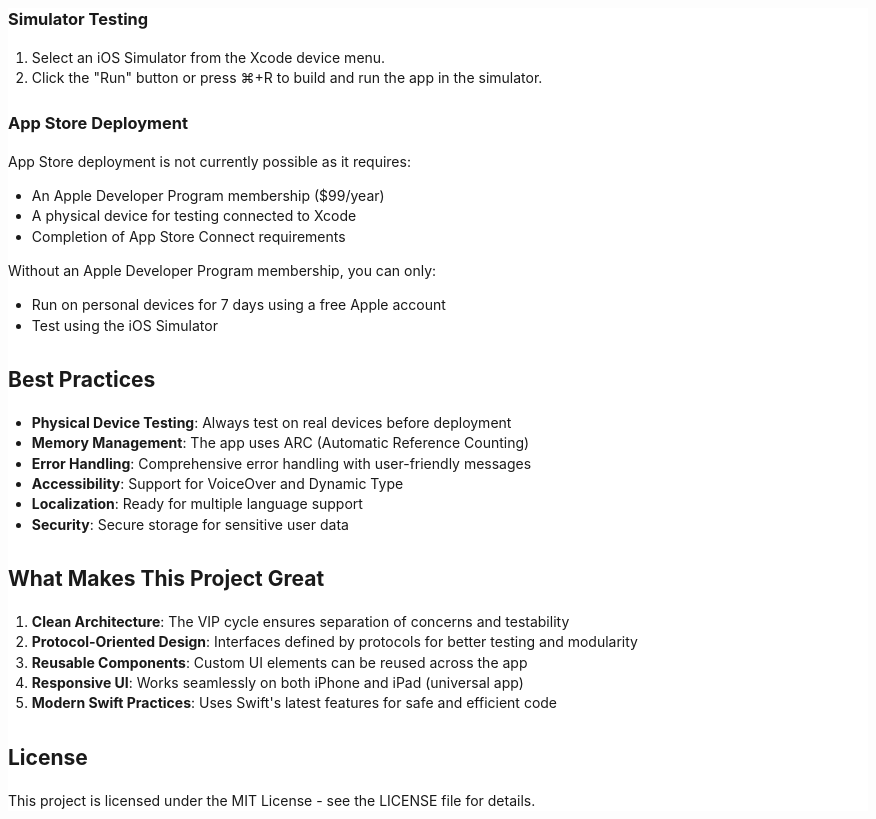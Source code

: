 ### Simulator Testing
1. Select an iOS Simulator from the Xcode device menu.
2. Click the "Run" button or press ⌘+R to build and run the app in the simulator.

### App Store Deployment
App Store deployment is not currently possible as it requires:
- An Apple Developer Program membership ($99/year)
- A physical device for testing connected to Xcode
- Completion of App Store Connect requirements

Without an Apple Developer Program membership, you can only:
- Run on personal devices for 7 days using a free Apple account
- Test using the iOS Simulator

## Best Practices

- **Physical Device Testing**: Always test on real devices before deployment
- **Memory Management**: The app uses ARC (Automatic Reference Counting)
- **Error Handling**: Comprehensive error handling with user-friendly messages
- **Accessibility**: Support for VoiceOver and Dynamic Type
- **Localization**: Ready for multiple language support
- **Security**: Secure storage for sensitive user data

## What Makes This Project Great

1. **Clean Architecture**: The VIP cycle ensures separation of concerns and testability
2. **Protocol-Oriented Design**: Interfaces defined by protocols for better testing and modularity
3. **Reusable Components**: Custom UI elements can be reused across the app
4. **Responsive UI**: Works seamlessly on both iPhone and iPad (universal app)
5. **Modern Swift Practices**: Uses Swift's latest features for safe and efficient code

## License

This project is licensed under the MIT License - see the LICENSE file for details. 
